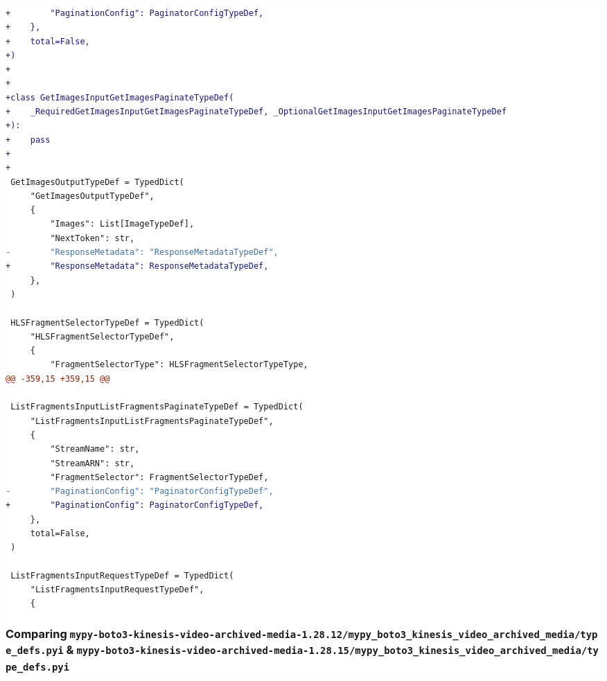 ```diff
+        "PaginationConfig": PaginatorConfigTypeDef,
+    },
+    total=False,
+)
+
+
+class GetImagesInputGetImagesPaginateTypeDef(
+    _RequiredGetImagesInputGetImagesPaginateTypeDef, _OptionalGetImagesInputGetImagesPaginateTypeDef
+):
+    pass
+
+
 GetImagesOutputTypeDef = TypedDict(
     "GetImagesOutputTypeDef",
     {
         "Images": List[ImageTypeDef],
         "NextToken": str,
-        "ResponseMetadata": "ResponseMetadataTypeDef",
+        "ResponseMetadata": ResponseMetadataTypeDef,
     },
 )
 
 HLSFragmentSelectorTypeDef = TypedDict(
     "HLSFragmentSelectorTypeDef",
     {
         "FragmentSelectorType": HLSFragmentSelectorTypeType,
@@ -359,15 +359,15 @@
 
 ListFragmentsInputListFragmentsPaginateTypeDef = TypedDict(
     "ListFragmentsInputListFragmentsPaginateTypeDef",
     {
         "StreamName": str,
         "StreamARN": str,
         "FragmentSelector": FragmentSelectorTypeDef,
-        "PaginationConfig": "PaginatorConfigTypeDef",
+        "PaginationConfig": PaginatorConfigTypeDef,
     },
     total=False,
 )
 
 ListFragmentsInputRequestTypeDef = TypedDict(
     "ListFragmentsInputRequestTypeDef",
     {
```

### Comparing `mypy-boto3-kinesis-video-archived-media-1.28.12/mypy_boto3_kinesis_video_archived_media/type_defs.pyi` & `mypy-boto3-kinesis-video-archived-media-1.28.15/mypy_boto3_kinesis_video_archived_media/type_defs.pyi`
